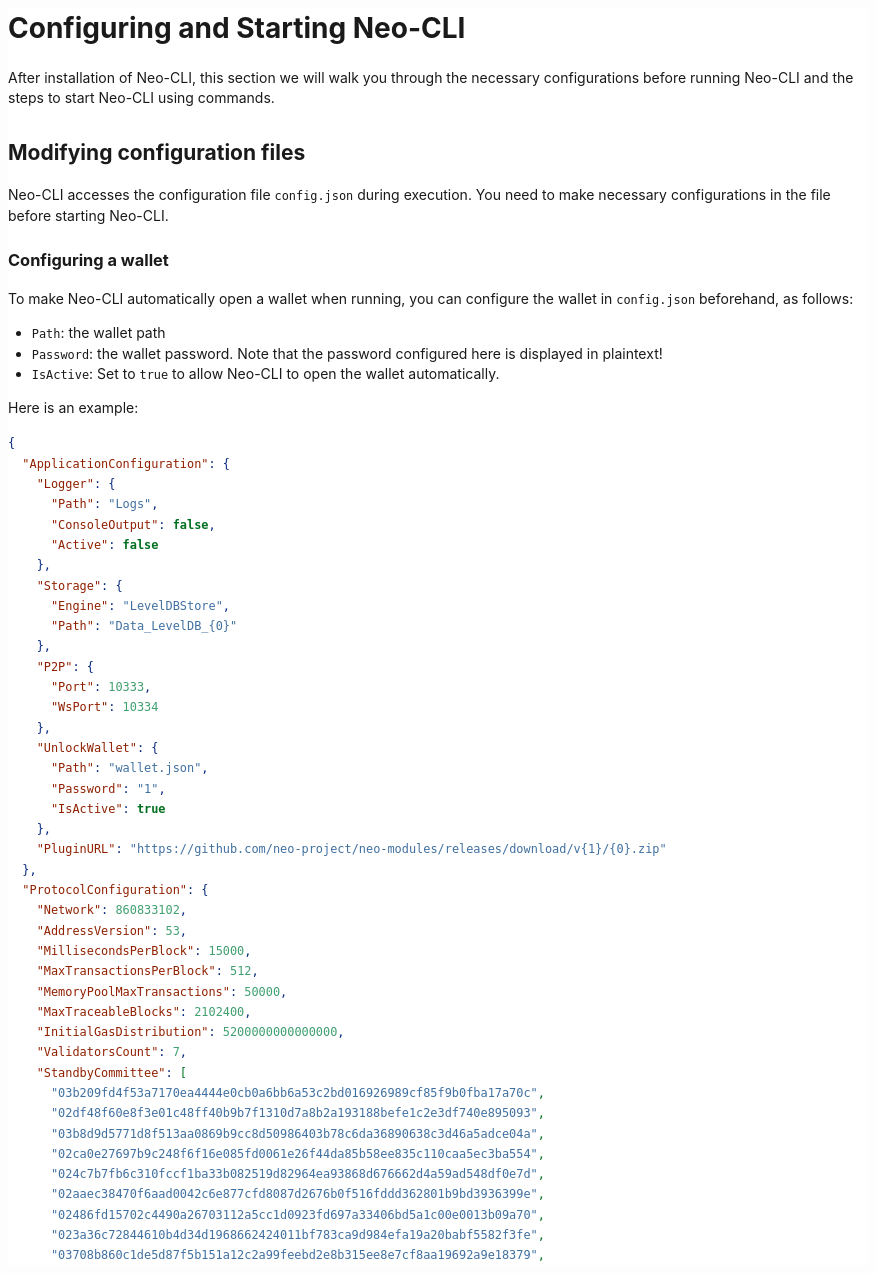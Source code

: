 # Configuring and Starting Neo-CLI 

After installation of Neo-CLI, this section we will walk you through the necessary configurations before running Neo-CLI and the steps to start Neo-CLI using commands. 

## Modifying configuration files

Neo-CLI accesses the configuration file `config.json`  during execution. You need to make necessary configurations in the file before starting Neo-CLI.

### Configuring a wallet

To make Neo-CLI automatically open a wallet when running, you can configure the wallet in  `config.json`  beforehand, as follows:

- `Path`: the wallet path
- `Password`: the wallet password. Note that the password configured here is displayed in plaintext!
- `IsActive`: Set to `true` to allow Neo-CLI to open the wallet automatically.

Here is an example:

```json
{
  "ApplicationConfiguration": {
    "Logger": {
      "Path": "Logs",
      "ConsoleOutput": false,
      "Active": false
    },
    "Storage": {
      "Engine": "LevelDBStore",
      "Path": "Data_LevelDB_{0}"
    },
    "P2P": {
      "Port": 10333,
      "WsPort": 10334
    },
    "UnlockWallet": {
      "Path": "wallet.json",
      "Password": "1",
      "IsActive": true
    },
    "PluginURL": "https://github.com/neo-project/neo-modules/releases/download/v{1}/{0}.zip"
  },
  "ProtocolConfiguration": {
    "Network": 860833102,
    "AddressVersion": 53,
    "MillisecondsPerBlock": 15000,
    "MaxTransactionsPerBlock": 512,
    "MemoryPoolMaxTransactions": 50000,
    "MaxTraceableBlocks": 2102400,
    "InitialGasDistribution": 5200000000000000,
    "ValidatorsCount": 7,
    "StandbyCommittee": [
      "03b209fd4f53a7170ea4444e0cb0a6bb6a53c2bd016926989cf85f9b0fba17a70c",
      "02df48f60e8f3e01c48ff40b9b7f1310d7a8b2a193188befe1c2e3df740e895093",
      "03b8d9d5771d8f513aa0869b9cc8d50986403b78c6da36890638c3d46a5adce04a",
      "02ca0e27697b9c248f6f16e085fd0061e26f44da85b58ee835c110caa5ec3ba554",
      "024c7b7fb6c310fccf1ba33b082519d82964ea93868d676662d4a59ad548df0e7d",
      "02aaec38470f6aad0042c6e877cfd8087d2676b0f516fddd362801b9bd3936399e",
      "02486fd15702c4490a26703112a5cc1d0923fd697a33406bd5a1c00e0013b09a70",
      "023a36c72844610b4d34d1968662424011bf783ca9d984efa19a20babf5582f3fe",
      "03708b860c1de5d87f5b151a12c2a99feebd2e8b315ee8e7cf8aa19692a9e18379",
```